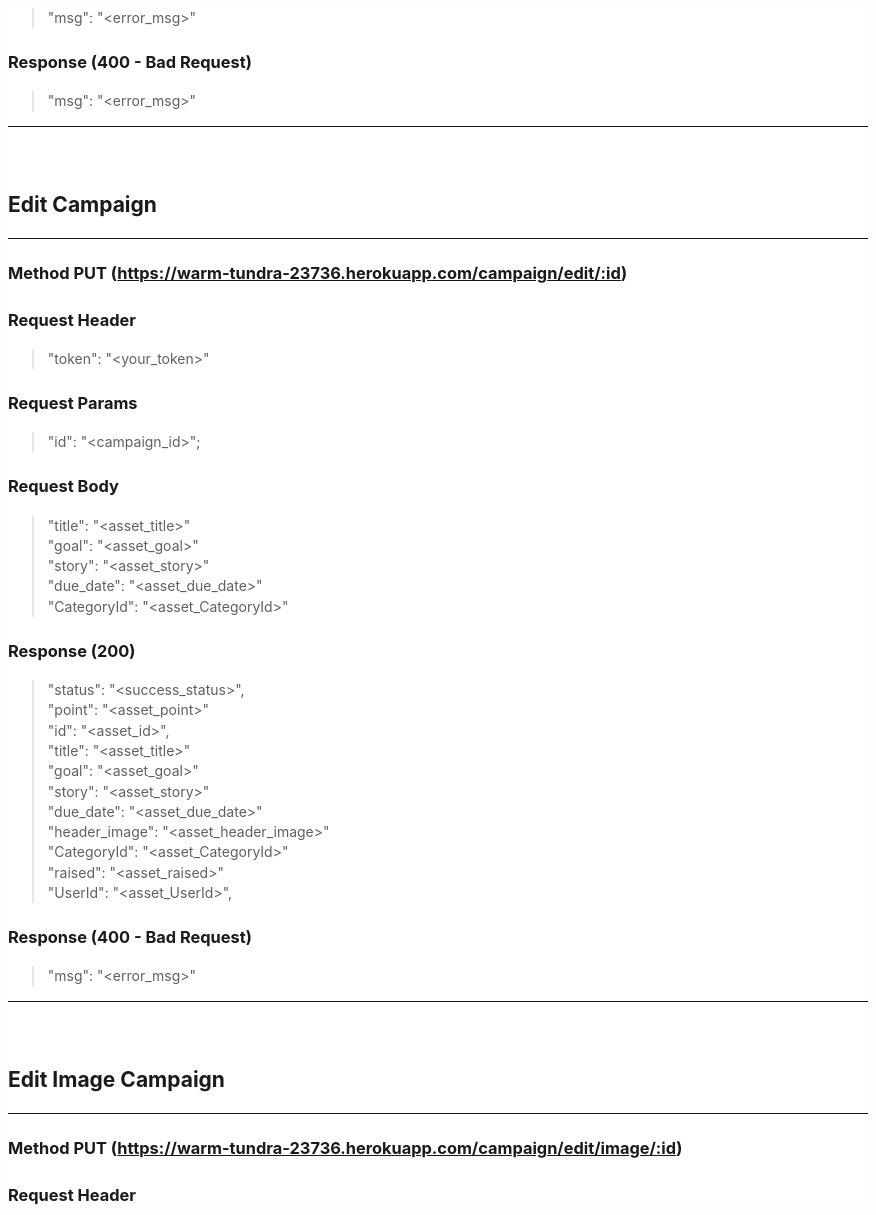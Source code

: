 > "msg": "<error_msg>"

### Response (400 - Bad Request)

> "msg": "<error_msg>"

---

<br>

## Edit Campaign

---

### Method PUT (https://warm-tundra-23736.herokuapp.com/campaign/edit/:id)

### Request Header

> "token": "<your_token>"

### Request Params

> "id": "<campaign_id>";

### Request Body

> "title": "<asset_title>"<br> "goal": "<asset_goal>"<br>"story": "<asset_story>"<br> "due_date": "<asset_due_date>"<br> "CategoryId": "<asset_CategoryId>"

### Response (200)

>"status": "<success_status>",<br> "point": "<asset_point>"<br>"id": "<asset_id>",<br>"title": "<asset_title>"<br> "goal": "<asset_goal>"<br>"story": "<asset_story>"<br> "due_date": "<asset_due_date>"<br>"header_image": "<asset_header_image>"<br> "CategoryId": "<asset_CategoryId>"<br>"raised": "<asset_raised>"<br>"UserId": "<asset_UserId>",<br>

### Response (400 - Bad Request)

> "msg": "<error_msg>"

---

<br>

## Edit Image Campaign

---

### Method PUT (https://warm-tundra-23736.herokuapp.com/campaign/edit/image/:id)

### Request Header
